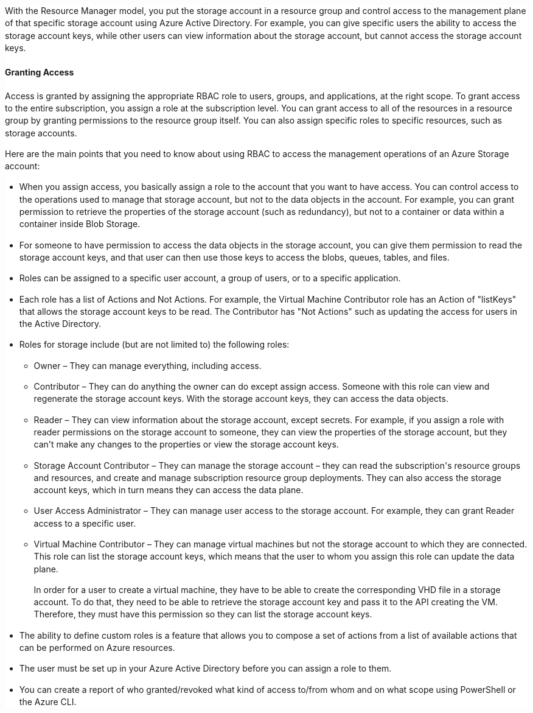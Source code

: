 With the Resource Manager model, you put the storage account in a resource group and control access to the management plane of that specific storage account using Azure Active Directory. For example, you can give specific users the ability to access the storage account keys, while other users can view information about the storage account, but cannot access the storage account keys.

#### Granting Access
Access is granted by assigning the appropriate RBAC role to users, groups, and applications, at the right scope. To grant access to the entire subscription, you assign a role at the subscription level. You can grant access to all of the resources in a resource group by granting permissions to the resource group itself. You can also assign specific roles to specific resources, such as storage accounts.

Here are the main points that you need to know about using RBAC to access the management operations of an Azure Storage account:

* When you assign access, you basically assign a role to the account that you want to have access. You can control access to the operations used to manage that storage account, but not to the data objects in the account. For example, you can grant permission to retrieve the properties of the storage account (such as redundancy), but not to a container or data within a container inside Blob Storage.
* For someone to have permission to access the data objects in the storage account, you can give them permission to read the storage account keys, and that user can then use those keys to access the blobs, queues, tables, and files.
* Roles can be assigned to a specific user account, a group of users, or to a specific application.
* Each role has a list of Actions and Not Actions. For example, the Virtual Machine Contributor role has an Action of "listKeys" that allows the storage account keys to be read. The Contributor has "Not Actions" such as updating the access for users in the Active Directory.
* Roles for storage include (but are not limited to) the following roles:

  * Owner – They can manage everything, including access.
  * Contributor – They can do anything the owner can do except assign access. Someone with this role can view and regenerate the storage account keys. With the storage account keys, they can access the data objects.
  * Reader – They can view information about the storage account, except secrets. For example, if you assign a role with reader permissions on the storage account to someone, they can view the properties of the storage account, but they can't make any changes to the properties or view the storage account keys.
  * Storage Account Contributor – They can manage the storage account – they can read the subscription's resource groups and resources, and create and manage subscription resource group deployments. They can also access the storage account keys, which in turn means they can access the data plane.
  * User Access Administrator – They can manage user access to the storage account. For example, they can grant Reader access to a specific user.
  * Virtual Machine Contributor – They can manage virtual machines but not the storage account to which they are connected. This role can list the storage account keys, which means that the user to whom you assign this role can update the data plane.

    In order for a user to create a virtual machine, they have to be able to create the corresponding VHD file in a storage account. To do that, they need to be able to retrieve the storage account key and pass it to the API creating the VM. Therefore, they must have this permission so they can list the storage account keys.
* The ability to define custom roles is a feature that allows you to compose a set of actions from a list of available actions that can be performed on Azure resources.
* The user must be set up in your Azure Active Directory before you can assign a role to them.
* You can create a report of who granted/revoked what kind of access to/from whom and on what scope using PowerShell or the Azure CLI.

